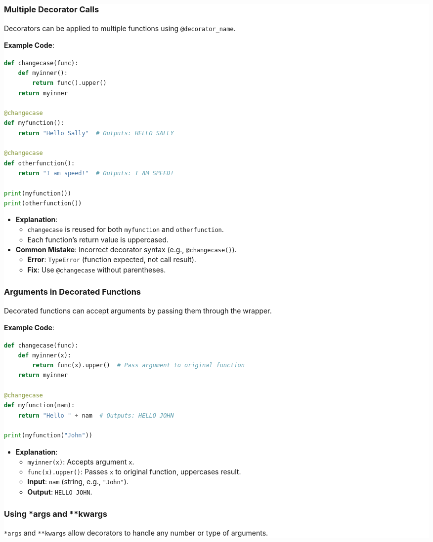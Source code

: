 ### Multiple Decorator Calls
Decorators can be applied to multiple functions using `@decorator_name`.

**Example Code**:
```python
def changecase(func):
    def myinner():
        return func().upper()
    return myinner

@changecase
def myfunction():
    return "Hello Sally"  # Outputs: HELLO SALLY

@changecase
def otherfunction():
    return "I am speed!"  # Outputs: I AM SPEED!

print(myfunction())
print(otherfunction())
```
- **Explanation**:
  - `changecase` is reused for both `myfunction` and `otherfunction`.
  - Each function’s return value is uppercased.
- **Common Mistake**: Incorrect decorator syntax (e.g., `@changecase()`).
  - **Error**: `TypeError` (function expected, not call result).
  - **Fix**: Use `@changecase` without parentheses.

### Arguments in Decorated Functions
Decorated functions can accept arguments by passing them through the wrapper.

**Example Code**:
```python
def changecase(func):
    def myinner(x):
        return func(x).upper()  # Pass argument to original function
    return myinner

@changecase
def myfunction(nam):
    return "Hello " + nam  # Outputs: HELLO JOHN

print(myfunction("John"))
```
- **Explanation**:
  - `myinner(x)`: Accepts argument `x`.
  - `func(x).upper()`: Passes `x` to original function, uppercases result.
  - **Input**: `nam` (string, e.g., `"John"`).
  - **Output**: `HELLO JOHN`.

### Using *args and **kwargs
`*args` and `**kwargs` allow decorators to handle any number or type of arguments.
